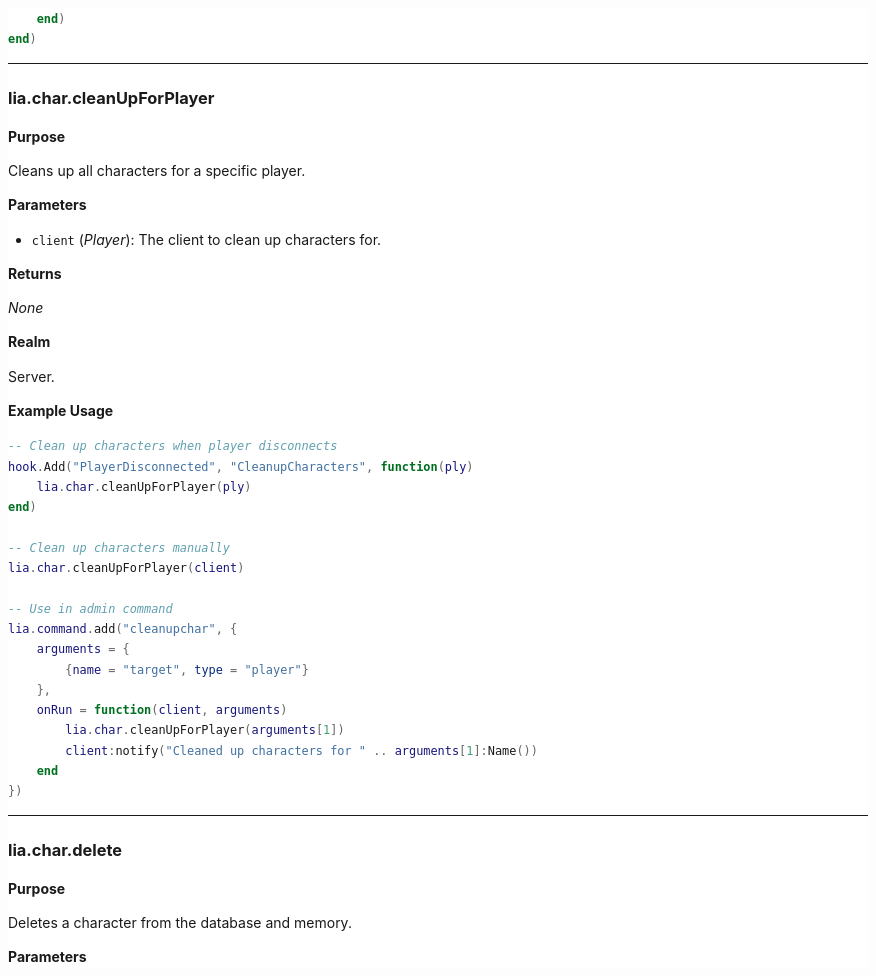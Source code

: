 ```lua
    end)
end)
```

---

### lia.char.cleanUpForPlayer

**Purpose**

Cleans up all characters for a specific player.

**Parameters**

* `client` (*Player*): The client to clean up characters for.

**Returns**

*None*

**Realm**

Server.

**Example Usage**

```lua
-- Clean up characters when player disconnects
hook.Add("PlayerDisconnected", "CleanupCharacters", function(ply)
    lia.char.cleanUpForPlayer(ply)
end)

-- Clean up characters manually
lia.char.cleanUpForPlayer(client)

-- Use in admin command
lia.command.add("cleanupchar", {
    arguments = {
        {name = "target", type = "player"}
    },
    onRun = function(client, arguments)
        lia.char.cleanUpForPlayer(arguments[1])
        client:notify("Cleaned up characters for " .. arguments[1]:Name())
    end
})
```

---

### lia.char.delete

**Purpose**

Deletes a character from the database and memory.

**Parameters**
